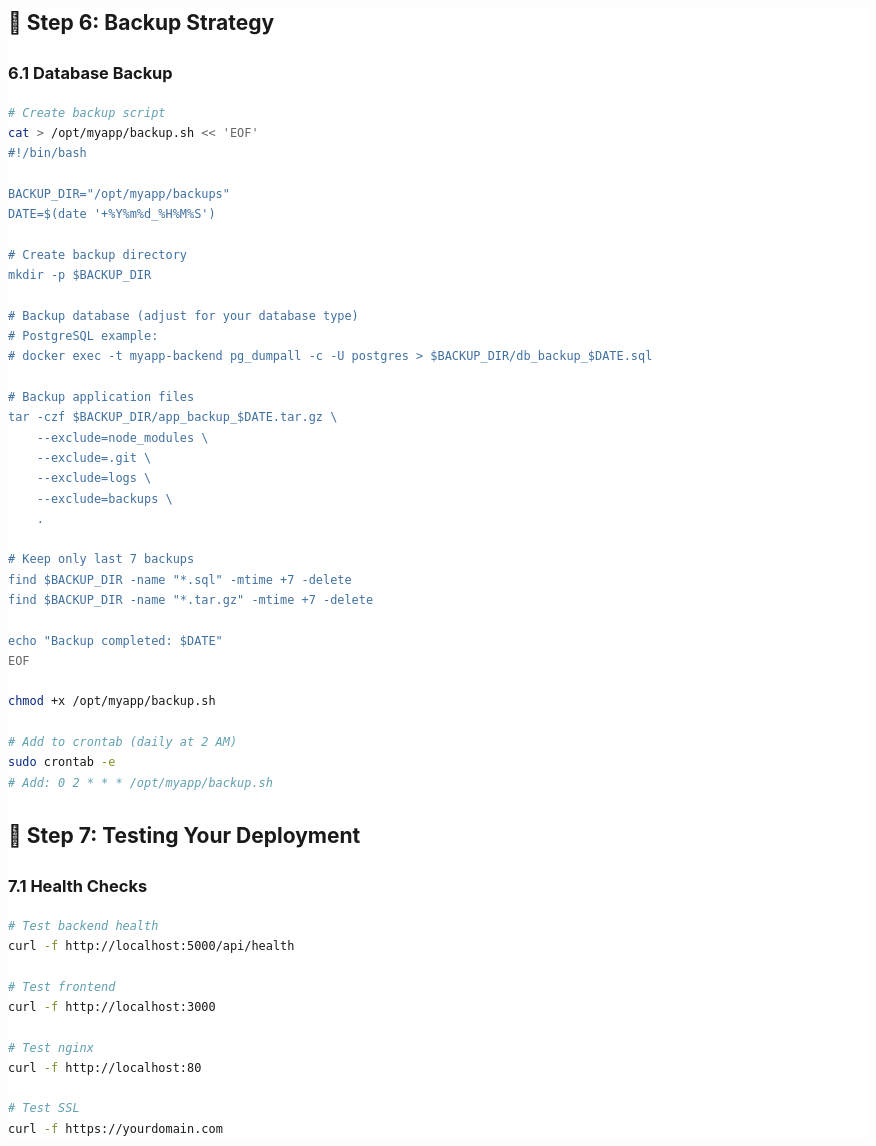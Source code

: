 ## 🔄 Step 6: Backup Strategy

### 6.1 Database Backup

```bash
# Create backup script
cat > /opt/myapp/backup.sh << 'EOF'
#!/bin/bash

BACKUP_DIR="/opt/myapp/backups"
DATE=$(date '+%Y%m%d_%H%M%S')

# Create backup directory
mkdir -p $BACKUP_DIR

# Backup database (adjust for your database type)
# PostgreSQL example:
# docker exec -t myapp-backend pg_dumpall -c -U postgres > $BACKUP_DIR/db_backup_$DATE.sql

# Backup application files
tar -czf $BACKUP_DIR/app_backup_$DATE.tar.gz \
    --exclude=node_modules \
    --exclude=.git \
    --exclude=logs \
    --exclude=backups \
    .

# Keep only last 7 backups
find $BACKUP_DIR -name "*.sql" -mtime +7 -delete
find $BACKUP_DIR -name "*.tar.gz" -mtime +7 -delete

echo "Backup completed: $DATE"
EOF

chmod +x /opt/myapp/backup.sh

# Add to crontab (daily at 2 AM)
sudo crontab -e
# Add: 0 2 * * * /opt/myapp/backup.sh
```

## 🧪 Step 7: Testing Your Deployment

### 7.1 Health Checks

```bash
# Test backend health
curl -f http://localhost:5000/api/health

# Test frontend
curl -f http://localhost:3000

# Test nginx
curl -f http://localhost:80

# Test SSL
curl -f https://yourdomain.com
```

